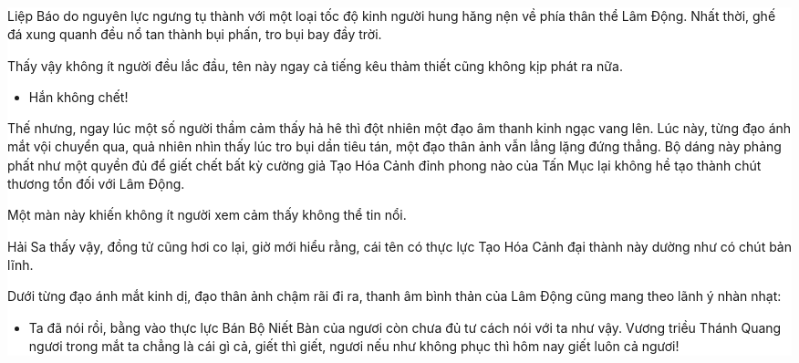 Liệp Báo do nguyên lực ngưng tụ thành với một loại tốc độ kinh người hung hăng nện về phía thân thể Lâm Động. Nhất thời, ghế đá xung quanh đều nổ tan thành bụi phấn, tro bụi bay đầy trời.

Thấy vậy không ít người đều lắc đầu, tên này ngay cả tiếng kêu thảm thiết cũng không kịp phát ra nữa.

- Hắn không chết!

Thế nhưng, ngay lúc một số người thầm cảm thấy hả hê thì đột nhiên một đạo âm thanh kinh ngạc vang lên. Lúc này, từng đạo ánh mắt vội chuyển qua, quả nhiên nhìn thấy lúc tro bụi dần tiêu tán, một đạo thân ảnh vẫn lẳng lặng đứng thẳng. Bộ dáng này phảng phất như một quyền đủ để giết chết bất kỳ cường giả Tạo Hóa Cảnh đỉnh phong nào của Tấn Mục lại không hề tạo thành chút thương tổn đối với Lâm Động.

Một màn này khiến không ít người xem cảm thấy không thể tin nổi.

Hải Sa thấy vậy, đồng tử cũng hơi co lại, giờ mới hiểu rằng, cái tên có thực lực Tạo Hóa Cảnh đại thành này dường như có chút bản lĩnh.

Dưới từng đạo ánh mắt kinh dị, đạo thân ảnh chậm rãi đi ra, thanh âm bình thản của Lâm Động cũng mang theo lãnh ý nhàn nhạt:

- Ta đã nói rồi, bằng vào thực lực Bán Bộ Niết Bàn của ngươi còn chưa đủ tư cách nói với ta như vậy. Vương triều Thánh Quang ngươi trong mắt ta chẳng là cái gì cả, giết thì giết, ngươi nếu như không phục thì hôm nay giết luôn cả ngươi!




